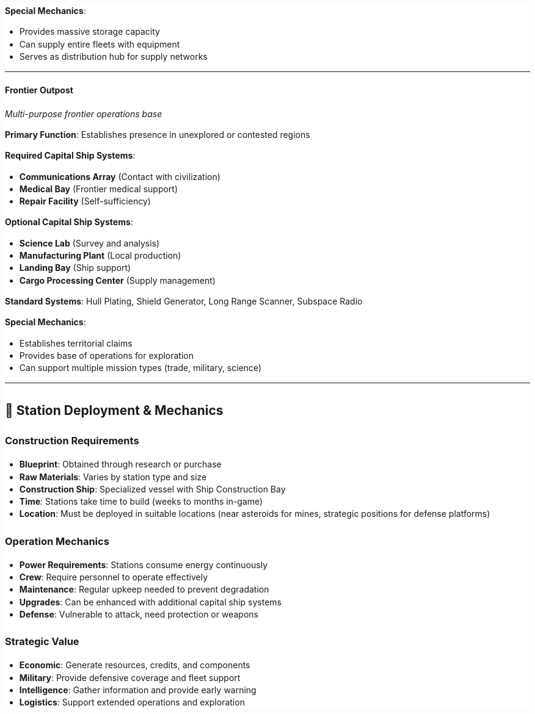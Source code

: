 **Special Mechanics**:
- Provides massive storage capacity
- Can supply entire fleets with equipment
- Serves as distribution hub for supply networks

---

#### **Frontier Outpost**
*Multi-purpose frontier operations base*

**Primary Function**: Establishes presence in unexplored or contested regions

**Required Capital Ship Systems**:
- **Communications Array** (Contact with civilization)
- **Medical Bay** (Frontier medical support)
- **Repair Facility** (Self-sufficiency)

**Optional Capital Ship Systems**:
- **Science Lab** (Survey and analysis)
- **Manufacturing Plant** (Local production)
- **Landing Bay** (Ship support)
- **Cargo Processing Center** (Supply management)

**Standard Systems**: Hull Plating, Shield Generator, Long Range Scanner, Subspace Radio

**Special Mechanics**:
- Establishes territorial claims
- Provides base of operations for exploration
- Can support multiple mission types (trade, military, science)

---

## 🎯 Station Deployment & Mechanics

### **Construction Requirements**
- **Blueprint**: Obtained through research or purchase
- **Raw Materials**: Varies by station type and size
- **Construction Ship**: Specialized vessel with Ship Construction Bay
- **Time**: Stations take time to build (weeks to months in-game)
- **Location**: Must be deployed in suitable locations (near asteroids for mines, strategic positions for defense platforms)

### **Operation Mechanics**
- **Power Requirements**: Stations consume energy continuously
- **Crew**: Require personnel to operate effectively
- **Maintenance**: Regular upkeep needed to prevent degradation
- **Upgrades**: Can be enhanced with additional capital ship systems
- **Defense**: Vulnerable to attack, need protection or weapons

### **Strategic Value**
- **Economic**: Generate resources, credits, and components
- **Military**: Provide defensive coverage and fleet support
- **Intelligence**: Gather information and provide early warning
- **Logistics**: Support extended operations and exploration
